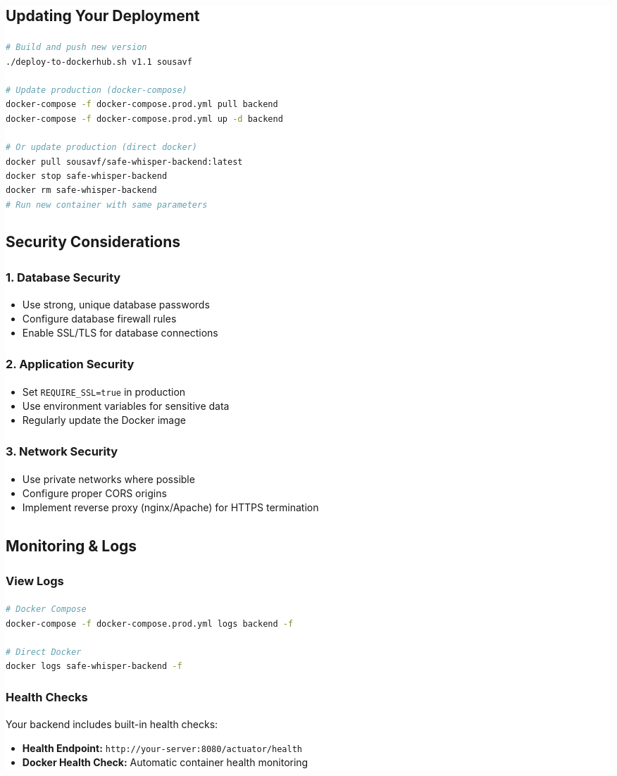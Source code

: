 ## Updating Your Deployment

```bash
# Build and push new version
./deploy-to-dockerhub.sh v1.1 sousavf

# Update production (docker-compose)
docker-compose -f docker-compose.prod.yml pull backend
docker-compose -f docker-compose.prod.yml up -d backend

# Or update production (direct docker)
docker pull sousavf/safe-whisper-backend:latest
docker stop safe-whisper-backend
docker rm safe-whisper-backend
# Run new container with same parameters
```

## Security Considerations

### 1. Database Security
- Use strong, unique database passwords
- Configure database firewall rules
- Enable SSL/TLS for database connections

### 2. Application Security
- Set `REQUIRE_SSL=true` in production
- Use environment variables for sensitive data
- Regularly update the Docker image

### 3. Network Security
- Use private networks where possible
- Configure proper CORS origins
- Implement reverse proxy (nginx/Apache) for HTTPS termination

## Monitoring & Logs

### View Logs
```bash
# Docker Compose
docker-compose -f docker-compose.prod.yml logs backend -f

# Direct Docker
docker logs safe-whisper-backend -f
```

### Health Checks
Your backend includes built-in health checks:
- **Health Endpoint:** `http://your-server:8080/actuator/health`
- **Docker Health Check:** Automatic container health monitoring
